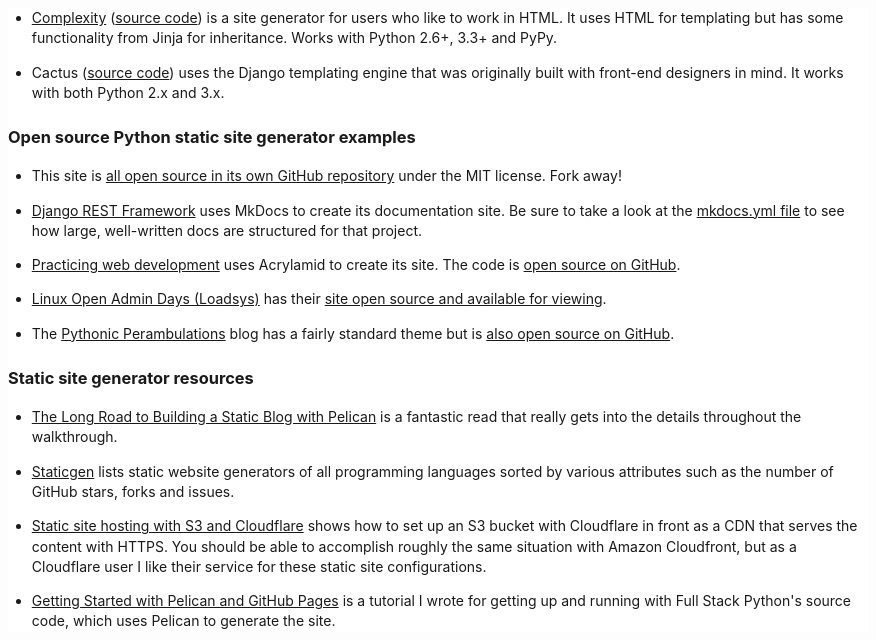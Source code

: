 * [Complexity](http://complexity.readthedocs.org/en/latest/)
  ([source code](https://github.com/audreyr/complexity)) is a site generator
  for users who like to work in HTML. It uses HTML for templating but
  has some functionality from Jinja for inheritance. Works with
  Python 2.6+, 3.3+ and PyPy.

* Cactus ([source code](https://github.com/koenbok/Cactus/)) uses the Django
  templating engine that was originally built with front-end designers in
  mind. It works with both Python 2.x and 3.x.


### Open source Python static site generator examples
* This site is
  [all open source in its own GitHub repository](https://github.com/makaimc/fullstackpython.com)
  under the MIT license. Fork away!

* [Django REST Framework](https://github.com/tomchristie/django-rest-framework/tree/master/docs)
  uses MkDocs to create its documentation site. Be sure to take a look at the
  [mkdocs.yml file](https://github.com/tomchristie/django-rest-framework/blob/master/mkdocs.yml)
  to see how large, well-written docs are structured for that project.

* [Practicing web development](https://www.vlent.nl/) uses Acrylamid to create
  its site. The code is
  [open source on GitHub](https://github.com/markvl/www.vlent.nl).

* [Linux Open Admin Days (Loadsys)](http://loadays.org/) has their
  [site open source and available for viewing](https://github.com/loadays/pelican-site).

* The [Pythonic Perambulations](http://jakevdp.github.io/) blog has a fairly
  standard theme but is
  [also open source on GitHub](https://github.com/jakevdp/PythonicPerambulations).


### Static site generator resources
* [The Long Road to Building a Static Blog with Pelican](http://www.notionsandnotes.org/tech/web-development/pelican-static-blog-setup.html)
  is a fantastic read that really gets into the details throughout the
  walkthrough.

* [Staticgen](https://www.staticgen.com/) lists static website generators
  of all programming languages sorted by various attributes such as the
  number of GitHub stars, forks and issues.

* [Static site hosting with S3 and Cloudflare](https://wsvincent.com/static-site-hosting-with-s3-and-cloudflare/)
  shows how to set up an S3 bucket with Cloudflare in front as a CDN that
  serves the content with HTTPS. You should be able to accomplish roughly
  the same situation with Amazon Cloudfront, but as a Cloudflare user I
  like their service for these static site configurations.

* [Getting Started with Pelican and GitHub Pages](http://www.mattmakai.com/introduction-to-pelican.html)
  is a tutorial I wrote for getting up and running with Full Stack Python's
  source code, which uses Pelican to generate the site.
